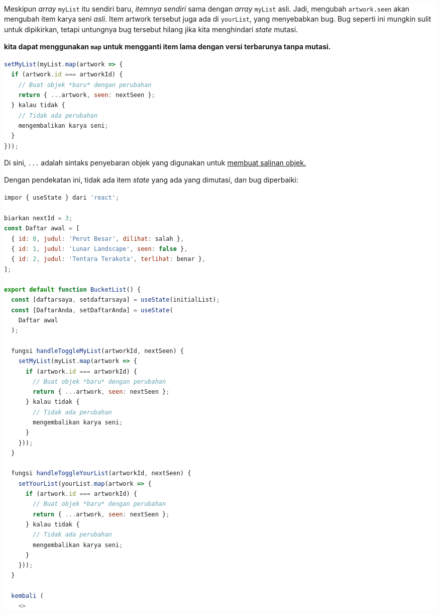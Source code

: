 Meskipun _array_ `myList` itu sendiri baru, _itemnya sendiri_ sama dengan _array_ `myList` asli. Jadi, mengubah `artwork.seen` akan mengubah item karya seni _asli_. Item artwork tersebut juga ada di `yourList`, yang menyebabkan bug. Bug seperti ini mungkin sulit untuk dipikirkan, tetapi untungnya bug tersebut hilang jika kita menghindari _state_ mutasi.

**kita dapat menggunakan `map` untuk mengganti item lama dengan versi terbarunya tanpa mutasi.**

```js
setMyList(myList.map(artwork => {
  if (artwork.id === artworkId) {
    // Buat objek *baru* dengan perubahan
    return { ...artwork, seen: nextSeen };
  } kalau tidak {
    // Tidak ada perubahan
    mengembalikan karya seni;
  }
}));
```

Di sini, `...` adalah sintaks penyebaran objek yang digunakan untuk [membuat salinan objek.](https://react.dev/learn/update-objects-in-state#copying-objects-with-the-spread-syntax)

Dengan pendekatan ini, tidak ada item _state_ yang ada yang dimutasi, dan bug diperbaiki:

```js
impor { useState } dari 'react';

biarkan nextId = 3;
const Daftar awal = [
  { id: 0, judul: 'Perut Besar', dilihat: salah },
  { id: 1, judul: 'Lunar Landscape', seen: false },
  { id: 2, judul: 'Tentara Terakota', terlihat: benar },
];

export default function BucketList() {
  const [daftarsaya, setdaftarsaya] = useState(initialList);
  const [DaftarAnda, setDaftarAnda] = useState(
    Daftar awal
  );

  fungsi handleToggleMyList(artworkId, nextSeen) {
    setMyList(myList.map(artwork => {
      if (artwork.id === artworkId) {
        // Buat objek *baru* dengan perubahan
        return { ...artwork, seen: nextSeen };
      } kalau tidak {
        // Tidak ada perubahan
        mengembalikan karya seni;
      }
    }));
  }

  fungsi handleToggleYourList(artworkId, nextSeen) {
    setYourList(yourList.map(artwork => {
      if (artwork.id === artworkId) {
        // Buat objek *baru* dengan perubahan
        return { ...artwork, seen: nextSeen };
      } kalau tidak {
        // Tidak ada perubahan
        mengembalikan karya seni;
      }
    }));
  }

  kembali (
    <>
```